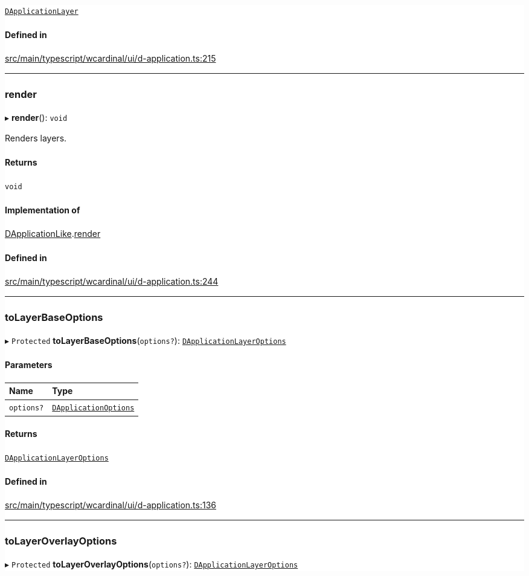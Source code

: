 [`DApplicationLayer`](DApplicationLayer.md)

#### Defined in

[src/main/typescript/wcardinal/ui/d-application.ts:215](https://github.com/winter-cardinal/winter-cardinal-ui/blob/v0.154.0/src/main/typescript/wcardinal/ui/d-application.ts#L215)

___

### render

▸ **render**(): `void`

Renders layers.

#### Returns

`void`

#### Implementation of

[DApplicationLike](../interfaces/DApplicationLike.md).[render](../interfaces/DApplicationLike.md#render)

#### Defined in

[src/main/typescript/wcardinal/ui/d-application.ts:244](https://github.com/winter-cardinal/winter-cardinal-ui/blob/v0.154.0/src/main/typescript/wcardinal/ui/d-application.ts#L244)

___

### toLayerBaseOptions

▸ `Protected` **toLayerBaseOptions**(`options?`): [`DApplicationLayerOptions`](DApplicationLayerOptions.md)

#### Parameters

| Name | Type |
| :------ | :------ |
| `options?` | [`DApplicationOptions`](../interfaces/DApplicationOptions.md) |

#### Returns

[`DApplicationLayerOptions`](DApplicationLayerOptions.md)

#### Defined in

[src/main/typescript/wcardinal/ui/d-application.ts:136](https://github.com/winter-cardinal/winter-cardinal-ui/blob/v0.154.0/src/main/typescript/wcardinal/ui/d-application.ts#L136)

___

### toLayerOverlayOptions

▸ `Protected` **toLayerOverlayOptions**(`options?`): [`DApplicationLayerOptions`](DApplicationLayerOptions.md)
